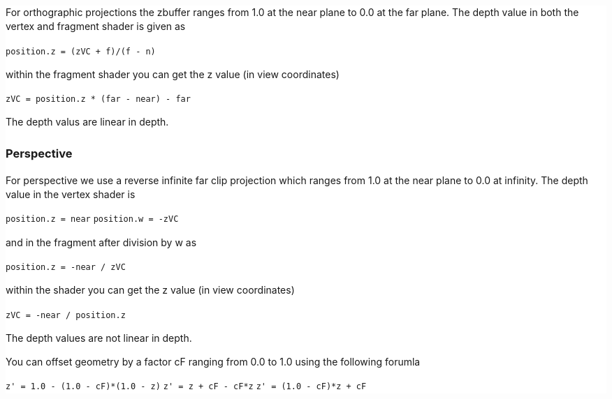 For orthographic projections the zbuffer ranges from 1.0 at the near plane to 0.0 at the far plane. The depth value in both the vertex and fragment shader is given as

```position.z = (zVC + f)/(f - n)```

within the fragment shader you can get the z value (in view coordinates)

```zVC = position.z * (far - near) - far```

The depth valus are linear in depth.

### Perspective

For perspective we use a reverse infinite far clip projection which ranges from 1.0 at the near plane to 0.0 at infinity. The depth value in the vertex shader is

```position.z = near```
```position.w = -zVC```

and in the fragment after division by w as

```position.z = -near / zVC```

within the shader you can get the z value (in view coordinates)

```zVC = -near / position.z```

The depth values are not linear in depth.

You can offset geometry by a factor cF ranging from 0.0 to 1.0 using the following forumla

```z' = 1.0 - (1.0 - cF)*(1.0 - z)```
```z' = z + cF - cF*z```
```z' = (1.0 - cF)*z + cF```
